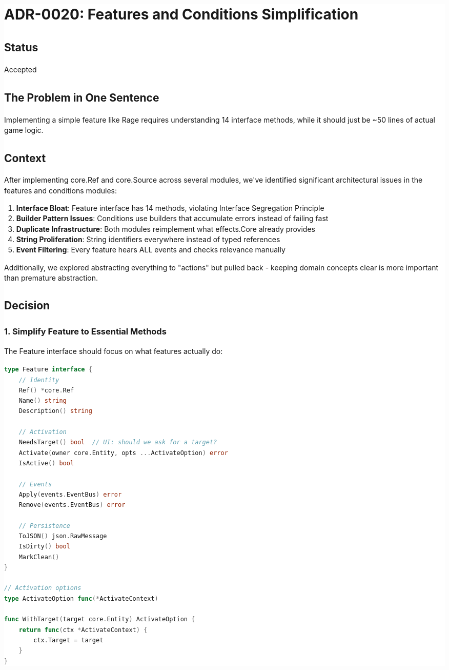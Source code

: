 # ADR-0020: Features and Conditions Simplification

## Status
Accepted

## The Problem in One Sentence

Implementing a simple feature like Rage requires understanding 14 interface methods, while it should just be ~50 lines of actual game logic.

## Context

After implementing core.Ref and core.Source across several modules, we've identified significant architectural issues in the features and conditions modules:

1. **Interface Bloat**: Feature interface has 14 methods, violating Interface Segregation Principle
2. **Builder Pattern Issues**: Conditions use builders that accumulate errors instead of failing fast
3. **Duplicate Infrastructure**: Both modules reimplement what effects.Core already provides
4. **String Proliferation**: String identifiers everywhere instead of typed references
5. **Event Filtering**: Every feature hears ALL events and checks relevance manually

Additionally, we explored abstracting everything to "actions" but pulled back - keeping domain concepts clear is more important than premature abstraction.

## Decision

### 1. Simplify Feature to Essential Methods

The Feature interface should focus on what features actually do:

```go
type Feature interface {
    // Identity
    Ref() *core.Ref
    Name() string
    Description() string
    
    // Activation
    NeedsTarget() bool  // UI: should we ask for a target?
    Activate(owner core.Entity, opts ...ActivateOption) error
    IsActive() bool
    
    // Events  
    Apply(events.EventBus) error
    Remove(events.EventBus) error
    
    // Persistence
    ToJSON() json.RawMessage
    IsDirty() bool
    MarkClean()
}

// Activation options
type ActivateOption func(*ActivateContext)

func WithTarget(target core.Entity) ActivateOption {
    return func(ctx *ActivateContext) {
        ctx.Target = target
    }
}

```